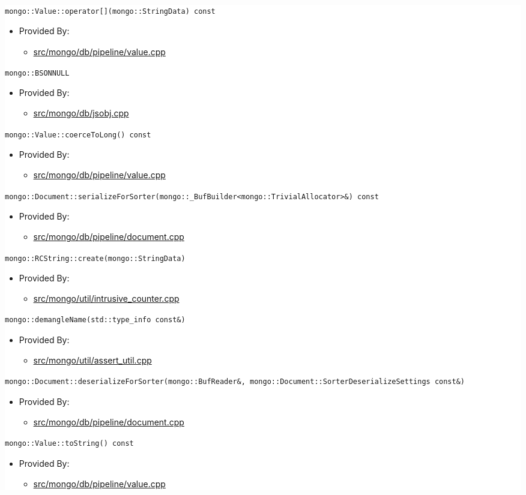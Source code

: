     mongo::Value::operator[](mongo::StringData) const

- Provided By:

    - [src/mongo/db/pipeline/value.cpp](../../../../queries/aggregation\_framework)

<div></div>

    mongo::BSONNULL

- Provided By:

    - [src/mongo/db/jsobj.cpp](../../../../bson/bson)

<div></div>

    mongo::Value::coerceToLong() const

- Provided By:

    - [src/mongo/db/pipeline/value.cpp](../../../../queries/aggregation\_framework)

<div></div>

    mongo::Document::serializeForSorter(mongo::_BufBuilder<mongo::TrivialAllocator>&) const

- Provided By:

    - [src/mongo/db/pipeline/document.cpp](../../../../queries/aggregation\_framework)

<div></div>

    mongo::RCString::create(mongo::StringData)

- Provided By:

    - [src/mongo/util/intrusive\_counter.cpp](../../../../utilities/utilities)

<div></div>

    mongo::demangleName(std::type_info const&)

- Provided By:

    - [src/mongo/util/assert\_util.cpp](../../../../utilities/utilities)

<div></div>

    mongo::Document::deserializeForSorter(mongo::BufReader&, mongo::Document::SorterDeserializeSettings const&)

- Provided By:

    - [src/mongo/db/pipeline/document.cpp](../../../../queries/aggregation\_framework)

<div></div>

    mongo::Value::toString() const

- Provided By:

    - [src/mongo/db/pipeline/value.cpp](../../../../queries/aggregation\_framework)

<div></div>
